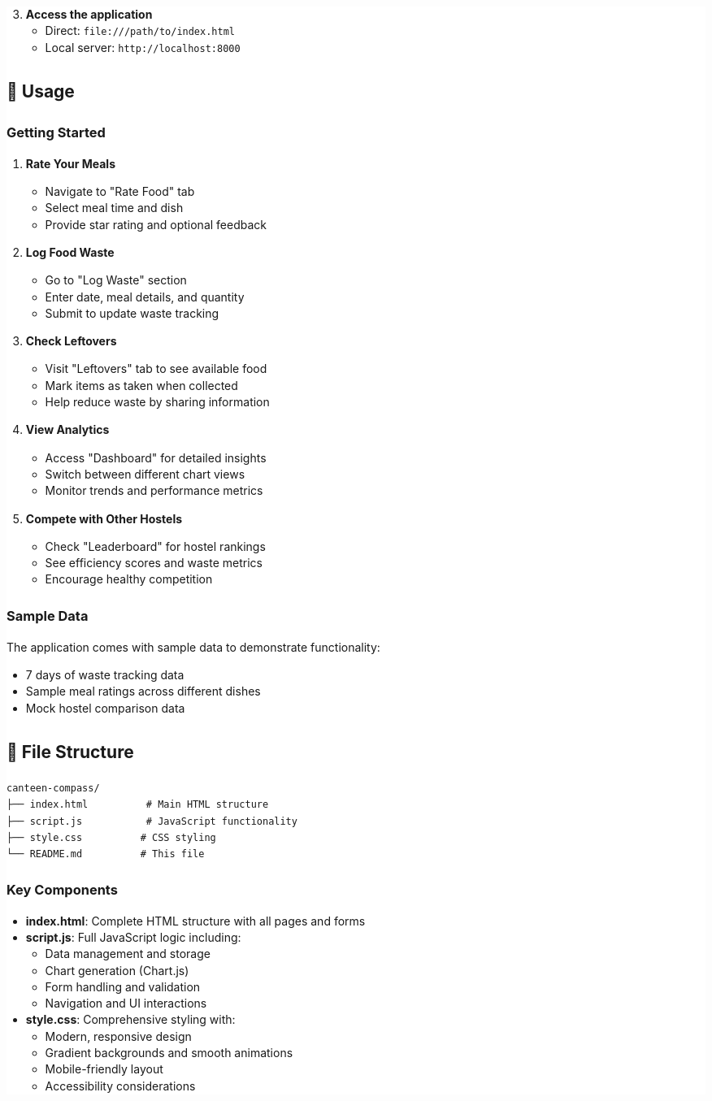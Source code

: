 3. **Access the application**
   - Direct: `file:///path/to/index.html`
   - Local server: `http://localhost:8000`

## 📖 Usage

### Getting Started

1. **Rate Your Meals**
   - Navigate to "Rate Food" tab
   - Select meal time and dish
   - Provide star rating and optional feedback

2. **Log Food Waste**
   - Go to "Log Waste" section
   - Enter date, meal details, and quantity
   - Submit to update waste tracking

3. **Check Leftovers**
   - Visit "Leftovers" tab to see available food
   - Mark items as taken when collected
   - Help reduce waste by sharing information

4. **View Analytics**
   - Access "Dashboard" for detailed insights
   - Switch between different chart views
   - Monitor trends and performance metrics

5. **Compete with Other Hostels**
   - Check "Leaderboard" for hostel rankings
   - See efficiency scores and waste metrics
   - Encourage healthy competition

### Sample Data

The application comes with sample data to demonstrate functionality:
- 7 days of waste tracking data
- Sample meal ratings across different dishes
- Mock hostel comparison data

## 📁 File Structure

```
canteen-compass/
├── index.html          # Main HTML structure
├── script.js           # JavaScript functionality
├── style.css          # CSS styling
└── README.md          # This file
```

### Key Components

- **index.html**: Complete HTML structure with all pages and forms
- **script.js**: Full JavaScript logic including:
  - Data management and storage
  - Chart generation (Chart.js)
  - Form handling and validation
  - Navigation and UI interactions
- **style.css**: Comprehensive styling with:
  - Modern, responsive design
  - Gradient backgrounds and smooth animations
  - Mobile-friendly layout
  - Accessibility considerations
